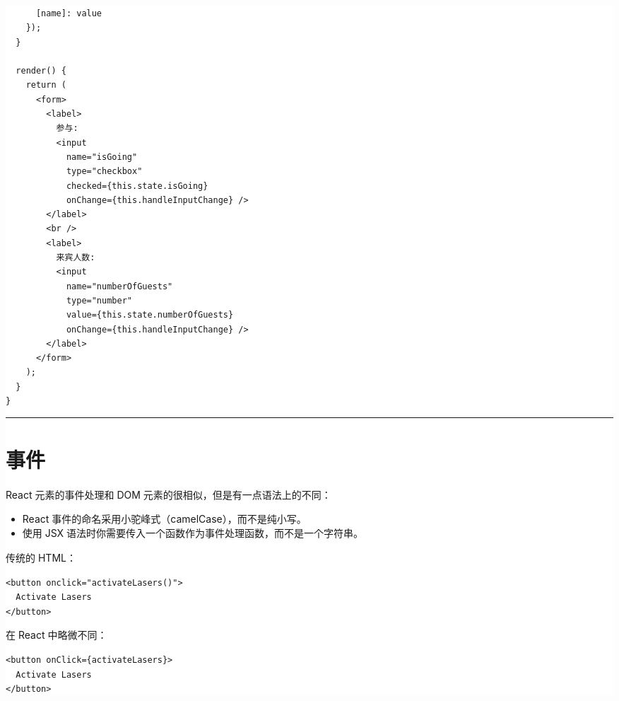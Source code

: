 ```
      [name]: value
    });
  }

  render() {
    return (
      <form>
        <label>
          参与:
          <input
            name="isGoing"
            type="checkbox"
            checked={this.state.isGoing}
            onChange={this.handleInputChange} />
        </label>
        <br />
        <label>
          来宾人数:
          <input
            name="numberOfGuests"
            type="number"
            value={this.state.numberOfGuests}
            onChange={this.handleInputChange} />
        </label>
      </form>
    );
  }
}
```

---

# 事件

React 元素的事件处理和 DOM 元素的很相似，但是有一点语法上的不同：

- React 事件的命名采用小驼峰式（camelCase），而不是纯小写。
- 使用 JSX 语法时你需要传入一个函数作为事件处理函数，而不是一个字符串。

传统的 HTML：

```
<button onclick="activateLasers()">
  Activate Lasers
</button>
```

在 React 中略微不同：

```
<button onClick={activateLasers}>
  Activate Lasers
</button>
```
